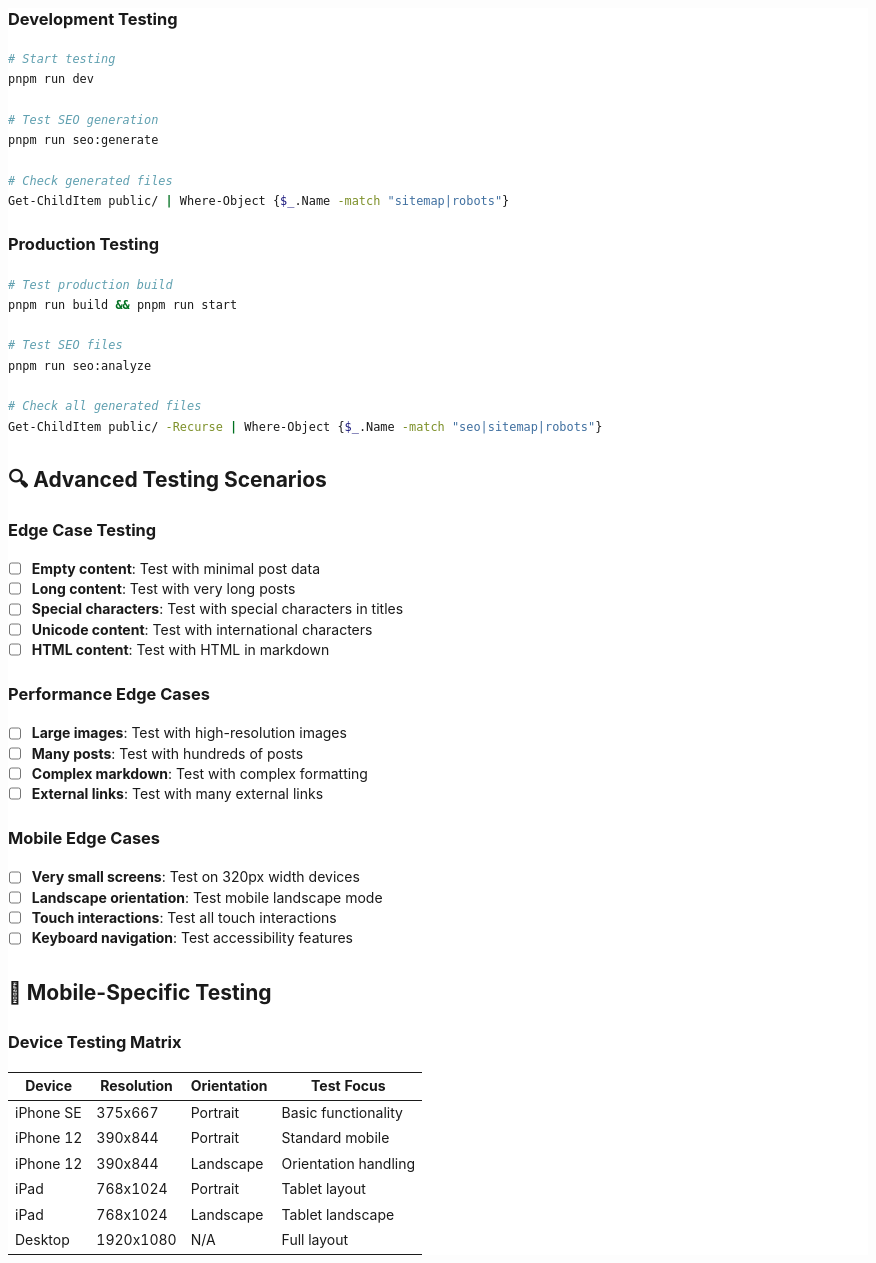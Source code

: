 ### **Development Testing**
```bash
# Start testing
pnpm run dev

# Test SEO generation
pnpm run seo:generate

# Check generated files
Get-ChildItem public/ | Where-Object {$_.Name -match "sitemap|robots"}
```

### **Production Testing**
```bash
# Test production build
pnpm run build && pnpm run start

# Test SEO files
pnpm run seo:analyze

# Check all generated files
Get-ChildItem public/ -Recurse | Where-Object {$_.Name -match "seo|sitemap|robots"}
```

## 🔍 **Advanced Testing Scenarios**

### **Edge Case Testing**
- [ ] **Empty content**: Test with minimal post data
- [ ] **Long content**: Test with very long posts
- [ ] **Special characters**: Test with special characters in titles
- [ ] **Unicode content**: Test with international characters
- [ ] **HTML content**: Test with HTML in markdown

### **Performance Edge Cases**
- [ ] **Large images**: Test with high-resolution images
- [ ] **Many posts**: Test with hundreds of posts
- [ ] **Complex markdown**: Test with complex formatting
- [ ] **External links**: Test with many external links

### **Mobile Edge Cases**
- [ ] **Very small screens**: Test on 320px width devices
- [ ] **Landscape orientation**: Test mobile landscape mode
- [ ] **Touch interactions**: Test all touch interactions
- [ ] **Keyboard navigation**: Test accessibility features

## 📱 **Mobile-Specific Testing**

### **Device Testing Matrix**
| Device | Resolution | Orientation | Test Focus |
|--------|------------|-------------|------------|
| iPhone SE | 375x667 | Portrait | Basic functionality |
| iPhone 12 | 390x844 | Portrait | Standard mobile |
| iPhone 12 | 390x844 | Landscape | Orientation handling |
| iPad | 768x1024 | Portrait | Tablet layout |
| iPad | 768x1024 | Landscape | Tablet landscape |
| Desktop | 1920x1080 | N/A | Full layout |
